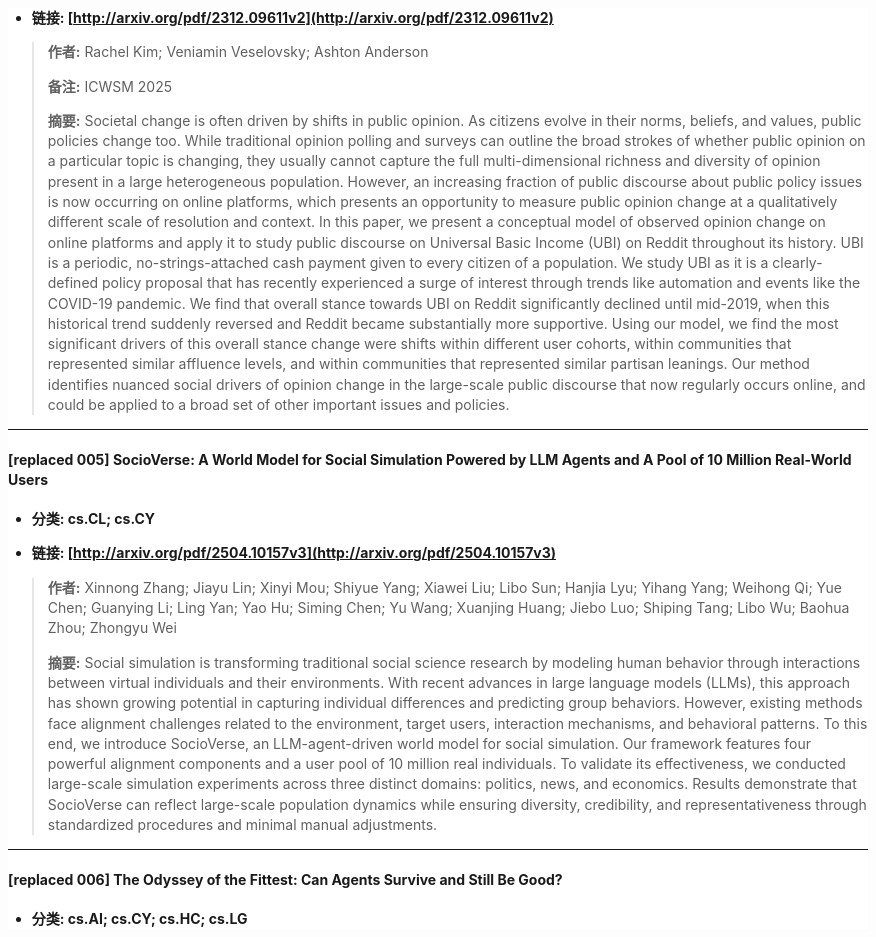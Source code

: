 - **链接: [http://arxiv.org/pdf/2312.09611v2](http://arxiv.org/pdf/2312.09611v2)**

> **作者:** Rachel Kim; Veniamin Veselovsky; Ashton Anderson
>
> **备注:** ICWSM 2025
>
> **摘要:** Societal change is often driven by shifts in public opinion. As citizens evolve in their norms, beliefs, and values, public policies change too. While traditional opinion polling and surveys can outline the broad strokes of whether public opinion on a particular topic is changing, they usually cannot capture the full multi-dimensional richness and diversity of opinion present in a large heterogeneous population. However, an increasing fraction of public discourse about public policy issues is now occurring on online platforms, which presents an opportunity to measure public opinion change at a qualitatively different scale of resolution and context. In this paper, we present a conceptual model of observed opinion change on online platforms and apply it to study public discourse on Universal Basic Income (UBI) on Reddit throughout its history. UBI is a periodic, no-strings-attached cash payment given to every citizen of a population. We study UBI as it is a clearly-defined policy proposal that has recently experienced a surge of interest through trends like automation and events like the COVID-19 pandemic. We find that overall stance towards UBI on Reddit significantly declined until mid-2019, when this historical trend suddenly reversed and Reddit became substantially more supportive. Using our model, we find the most significant drivers of this overall stance change were shifts within different user cohorts, within communities that represented similar affluence levels, and within communities that represented similar partisan leanings. Our method identifies nuanced social drivers of opinion change in the large-scale public discourse that now regularly occurs online, and could be applied to a broad set of other important issues and policies.
>
---
#### [replaced 005] SocioVerse: A World Model for Social Simulation Powered by LLM Agents and A Pool of 10 Million Real-World Users
- **分类: cs.CL; cs.CY**

- **链接: [http://arxiv.org/pdf/2504.10157v3](http://arxiv.org/pdf/2504.10157v3)**

> **作者:** Xinnong Zhang; Jiayu Lin; Xinyi Mou; Shiyue Yang; Xiawei Liu; Libo Sun; Hanjia Lyu; Yihang Yang; Weihong Qi; Yue Chen; Guanying Li; Ling Yan; Yao Hu; Siming Chen; Yu Wang; Xuanjing Huang; Jiebo Luo; Shiping Tang; Libo Wu; Baohua Zhou; Zhongyu Wei
>
> **摘要:** Social simulation is transforming traditional social science research by modeling human behavior through interactions between virtual individuals and their environments. With recent advances in large language models (LLMs), this approach has shown growing potential in capturing individual differences and predicting group behaviors. However, existing methods face alignment challenges related to the environment, target users, interaction mechanisms, and behavioral patterns. To this end, we introduce SocioVerse, an LLM-agent-driven world model for social simulation. Our framework features four powerful alignment components and a user pool of 10 million real individuals. To validate its effectiveness, we conducted large-scale simulation experiments across three distinct domains: politics, news, and economics. Results demonstrate that SocioVerse can reflect large-scale population dynamics while ensuring diversity, credibility, and representativeness through standardized procedures and minimal manual adjustments.
>
---
#### [replaced 006] The Odyssey of the Fittest: Can Agents Survive and Still Be Good?
- **分类: cs.AI; cs.CY; cs.HC; cs.LG**
